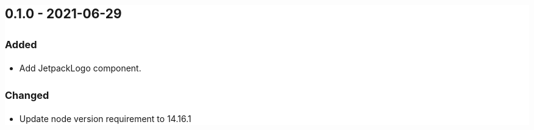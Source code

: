 ## 0.1.0 - 2021-06-29
### Added
- Add JetpackLogo component.

### Changed
- Update node version requirement to 14.16.1

[0.42.5-alpha]: https://github.com/Automattic/jetpack-components/compare/0.42.4...0.42.5-alpha
[0.42.4]: https://github.com/Automattic/jetpack-components/compare/0.42.3...0.42.4
[0.42.3]: https://github.com/Automattic/jetpack-components/compare/0.42.2...0.42.3
[0.42.2]: https://github.com/Automattic/jetpack-components/compare/0.42.1...0.42.2
[0.42.1]: https://github.com/Automattic/jetpack-components/compare/0.42.0...0.42.1
[0.42.0]: https://github.com/Automattic/jetpack-components/compare/0.41.2...0.42.0
[0.41.2]: https://github.com/Automattic/jetpack-components/compare/0.41.1...0.41.2
[0.41.1]: https://github.com/Automattic/jetpack-components/compare/0.41.0...0.41.1
[0.41.0]: https://github.com/Automattic/jetpack-components/compare/0.40.4...0.41.0
[0.40.4]: https://github.com/Automattic/jetpack-components/compare/0.40.3...0.40.4
[0.40.3]: https://github.com/Automattic/jetpack-components/compare/0.40.2...0.40.3
[0.40.2]: https://github.com/Automattic/jetpack-components/compare/0.40.1...0.40.2
[0.40.1]: https://github.com/Automattic/jetpack-components/compare/0.40.0...0.40.1
[0.40.0]: https://github.com/Automattic/jetpack-components/compare/0.39.0...0.40.0
[0.39.0]: https://github.com/Automattic/jetpack-components/compare/0.38.1...0.39.0
